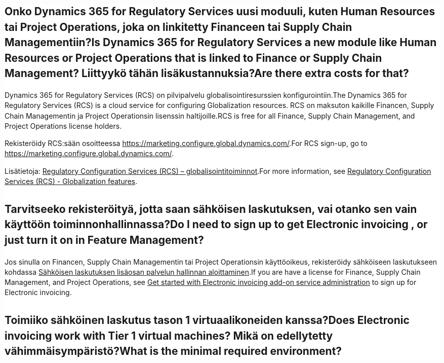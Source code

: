 ## <a name="is-dynamics-365-for-regulatory-services-a-new-module-like-human-resources-or-project-operations-that-is-linked-to-finance-or-supply-chain-management-are-there-extra-costs-for-that"></a><span data-ttu-id="5ba39-142">Onko Dynamics 365 for Regulatory Services uusi moduuli, kuten Human Resources tai Project Operations, joka on linkitetty Financeen tai Supply Chain Managementiin?</span><span class="sxs-lookup"><span data-stu-id="5ba39-142">Is Dynamics 365 for Regulatory Services a new module like Human Resources or Project Operations that is linked to Finance or Supply Chain Management?</span></span> <span data-ttu-id="5ba39-143">Liittyykö tähän lisäkustannuksia?</span><span class="sxs-lookup"><span data-stu-id="5ba39-143">Are there extra costs for that?</span></span>

<span data-ttu-id="5ba39-144">Dynamics 365 for Regulatory Services (RCS) on pilvipalvelu globalisointiresurssien konfigurointiin.</span><span class="sxs-lookup"><span data-stu-id="5ba39-144">The Dynamics 365 for Regulatory Services (RCS) is a cloud service for configuring Globalization resources.</span></span> <span data-ttu-id="5ba39-145">RCS on maksuton kaikille Financen, Supply Chain Managementin ja Project Operationsin lisenssin haltijoille.</span><span class="sxs-lookup"><span data-stu-id="5ba39-145">RCS is free for all Finance, Supply Chain Management, and Project Operations license holders.</span></span>

<span data-ttu-id="5ba39-146">Rekisteröidy RCS:sään osoitteessa <https://marketing.configure.global.dynamics.com/>.</span><span class="sxs-lookup"><span data-stu-id="5ba39-146">For RCS sign-up, go to <https://marketing.configure.global.dynamics.com/>.</span></span>

<span data-ttu-id="5ba39-147">Lisätietoja: [Regulatory Configuration Services (RCS) – globalisointitoiminnot](rcs-globalization-feature.md).</span><span class="sxs-lookup"><span data-stu-id="5ba39-147">For more information, see [Regulatory Configuration Services (RCS) - Globalization features](rcs-globalization-feature.md).</span></span>

## <a name="do-i-need-to-sign-up-to-get-electronic-invoicing--or-just-turn-it-on-in-feature-management"></a><span data-ttu-id="5ba39-148">Tarvitseeko rekisteröityä, jotta saan sähköisen laskutuksen, vai otanko sen vain käyttöön toiminnonhallinnassa?</span><span class="sxs-lookup"><span data-stu-id="5ba39-148">Do I need to sign up to get Electronic invoicing , or just turn it on in Feature Management?</span></span>

<span data-ttu-id="5ba39-149">Jos sinulla on Financen, Supply Chain Managementin tai Project Operationsin käyttöoikeus, rekisteröidy sähköiseen laskutukseen kohdassa [Sähköisen laskutuksen lisäosan palvelun hallinnan aloittaminen](e-invoicing-get-started-service-administration.md).</span><span class="sxs-lookup"><span data-stu-id="5ba39-149">If you are have a license for Finance, Supply Chain Management, and Project Operations, see [Get started with Electronic invoicing add-on service administration](e-invoicing-get-started-service-administration.md) to sign up for Electronic invoicing.</span></span>

## <a name="does-electronic-invoicing-work-with-tier-1-virtual-machines-what-is-the-minimal-required-environment"></a><span data-ttu-id="5ba39-150">Toimiiko sähköinen laskutus tason 1 virtuaalikoneiden kanssa?</span><span class="sxs-lookup"><span data-stu-id="5ba39-150">Does Electronic invoicing work with Tier 1 virtual machines?</span></span> <span data-ttu-id="5ba39-151">Mikä on edellytetty vähimmäisympäristö?</span><span class="sxs-lookup"><span data-stu-id="5ba39-151">What is the minimal required environment?</span></span>

